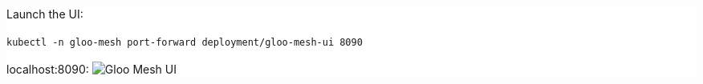 Launch the UI:
```
kubectl -n gloo-mesh port-forward deployment/gloo-mesh-ui 8090
```

localhost:8090:
![Gloo Mesh UI](gloo-mesh-ui.png)
